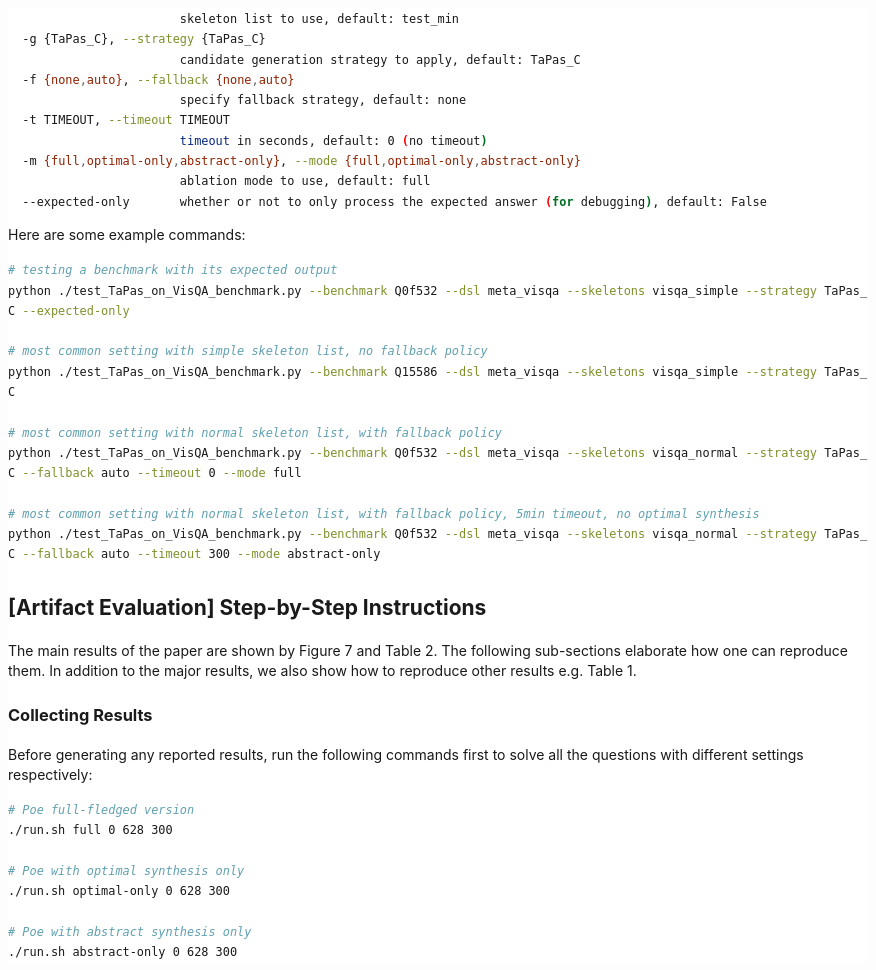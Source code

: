```bash
                        skeleton list to use, default: test_min
  -g {TaPas_C}, --strategy {TaPas_C}
                        candidate generation strategy to apply, default: TaPas_C
  -f {none,auto}, --fallback {none,auto}
                        specify fallback strategy, default: none
  -t TIMEOUT, --timeout TIMEOUT
                        timeout in seconds, default: 0 (no timeout)
  -m {full,optimal-only,abstract-only}, --mode {full,optimal-only,abstract-only}
                        ablation mode to use, default: full
  --expected-only       whether or not to only process the expected answer (for debugging), default: False
```

Here are some example commands:

```bash
# testing a benchmark with its expected output
python ./test_TaPas_on_VisQA_benchmark.py --benchmark Q0f532 --dsl meta_visqa --skeletons visqa_simple --strategy TaPas_C --expected-only

# most common setting with simple skeleton list, no fallback policy
python ./test_TaPas_on_VisQA_benchmark.py --benchmark Q15586 --dsl meta_visqa --skeletons visqa_simple --strategy TaPas_C

# most common setting with normal skeleton list, with fallback policy
python ./test_TaPas_on_VisQA_benchmark.py --benchmark Q0f532 --dsl meta_visqa --skeletons visqa_normal --strategy TaPas_C --fallback auto --timeout 0 --mode full

# most common setting with normal skeleton list, with fallback policy, 5min timeout, no optimal synthesis
python ./test_TaPas_on_VisQA_benchmark.py --benchmark Q0f532 --dsl meta_visqa --skeletons visqa_normal --strategy TaPas_C --fallback auto --timeout 300 --mode abstract-only
```

## [Artifact Evaluation] Step-by-Step Instructions

The main results of the paper are shown by Figure 7 and Table 2. The following sub-sections elaborate how one can reproduce them. In addition to the major results, we also show how to reproduce other results e.g. Table 1.

### Collecting Results

Before generating any reported results, run the following commands first to solve all the questions with different settings respectively:

```bash
# Poe full-fledged version
./run.sh full 0 628 300

# Poe with optimal synthesis only
./run.sh optimal-only 0 628 300

# Poe with abstract synthesis only
./run.sh abstract-only 0 628 300
```

